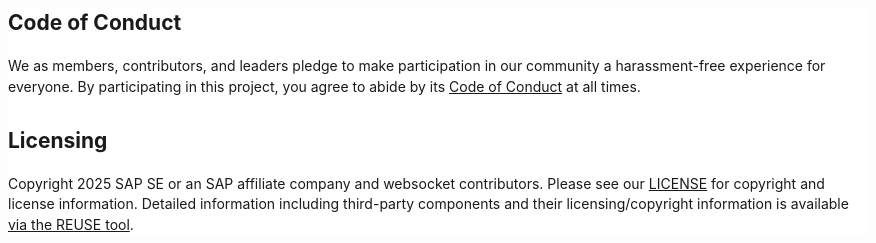 ## Code of Conduct

We as members, contributors, and leaders pledge to make participation in our community a harassment-free experience for
everyone. By participating in this project, you agree to abide by its [Code of Conduct](CODE_OF_CONDUCT.md) at all
times.

## Licensing

Copyright 2025 SAP SE or an SAP affiliate company and websocket contributors. Please see our [LICENSE](LICENSE) for
copyright and license information. Detailed information including third-party components and their licensing/copyright
information is available [via the REUSE tool](https://api.reuse.software/info/github.com/cap-js-community/websocket).
